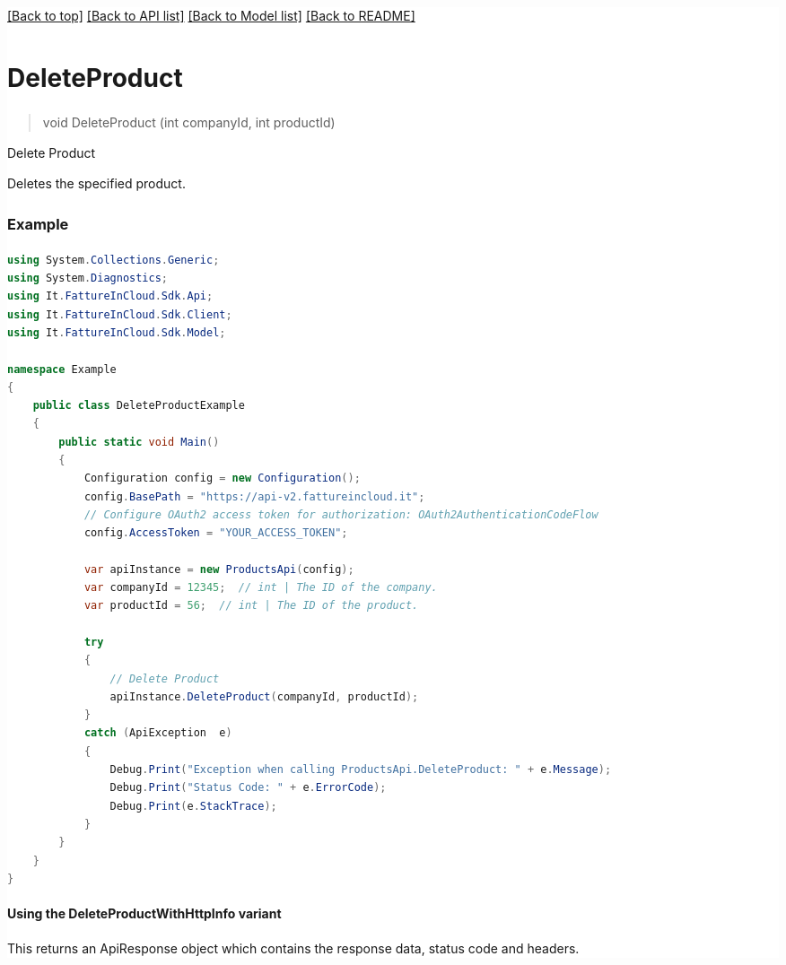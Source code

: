 [[Back to top]](#) [[Back to API list]](../../README.md#documentation-for-api-endpoints) [[Back to Model list]](../../README.md#documentation-for-models) [[Back to README]](../../README.md)

<a id="deleteproduct"></a>
# **DeleteProduct**
> void DeleteProduct (int companyId, int productId)

Delete Product

Deletes the specified product.

### Example
```csharp
using System.Collections.Generic;
using System.Diagnostics;
using It.FattureInCloud.Sdk.Api;
using It.FattureInCloud.Sdk.Client;
using It.FattureInCloud.Sdk.Model;

namespace Example
{
    public class DeleteProductExample
    {
        public static void Main()
        {
            Configuration config = new Configuration();
            config.BasePath = "https://api-v2.fattureincloud.it";
            // Configure OAuth2 access token for authorization: OAuth2AuthenticationCodeFlow
            config.AccessToken = "YOUR_ACCESS_TOKEN";

            var apiInstance = new ProductsApi(config);
            var companyId = 12345;  // int | The ID of the company.
            var productId = 56;  // int | The ID of the product.

            try
            {
                // Delete Product
                apiInstance.DeleteProduct(companyId, productId);
            }
            catch (ApiException  e)
            {
                Debug.Print("Exception when calling ProductsApi.DeleteProduct: " + e.Message);
                Debug.Print("Status Code: " + e.ErrorCode);
                Debug.Print(e.StackTrace);
            }
        }
    }
}
```

#### Using the DeleteProductWithHttpInfo variant
This returns an ApiResponse object which contains the response data, status code and headers.
